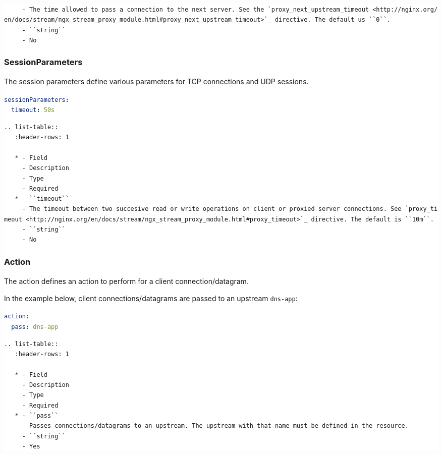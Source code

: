 ```eval_rst
     - The time allowed to pass a connection to the next server. See the `proxy_next_upstream_timeout <http://nginx.org/en/docs/stream/ngx_stream_proxy_module.html#proxy_next_upstream_timeout>`_ directive. The default us ``0``.
     - ``string``
     - No
```

### SessionParameters

The session parameters define various parameters for TCP connections and UDP sessions.
```yaml
sessionParameters:
  timeout: 50s
```

```eval_rst
.. list-table::
   :header-rows: 1

   * - Field
     - Description
     - Type
     - Required
   * - ``timeout``
     - The timeout between two succesive read or write operations on client or proxied server connections. See `proxy_timeout <http://nginx.org/en/docs/stream/ngx_stream_proxy_module.html#proxy_timeout>`_ directive. The default is ``10m``.
     - ``string``
     - No
```

### Action

The action defines an action to perform for a client connection/datagram.

In the example below, client connections/datagrams are passed to an upstream `dns-app`:
```yaml
action:
  pass: dns-app
```

```eval_rst
.. list-table::
   :header-rows: 1

   * - Field
     - Description
     - Type
     - Required
   * - ``pass``
     - Passes connections/datagrams to an upstream. The upstream with that name must be defined in the resource.
     - ``string``
     - Yes
```
